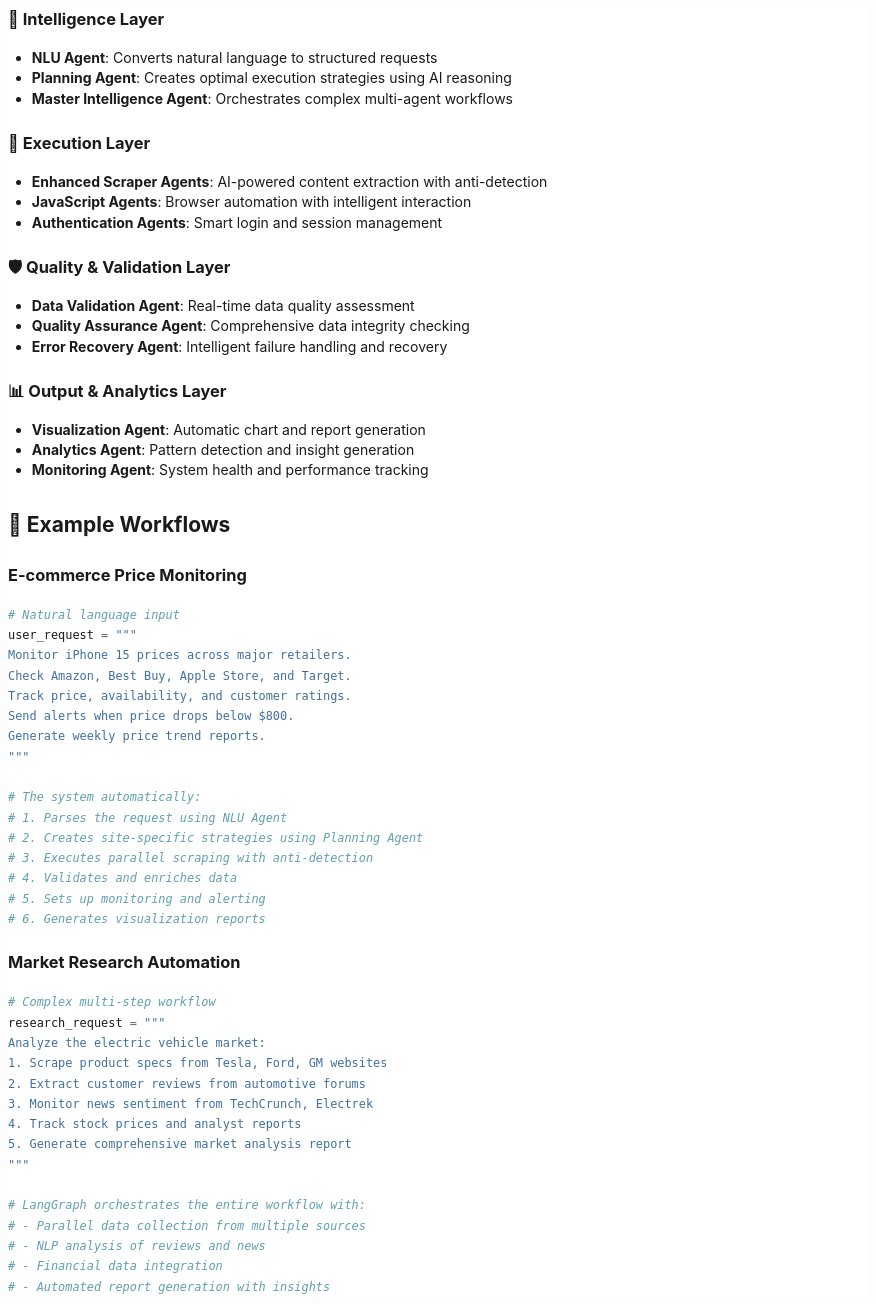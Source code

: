 ### 🧠 **Intelligence Layer**
- **NLU Agent**: Converts natural language to structured requests
- **Planning Agent**: Creates optimal execution strategies using AI reasoning
- **Master Intelligence Agent**: Orchestrates complex multi-agent workflows

### 🔄 **Execution Layer**
- **Enhanced Scraper Agents**: AI-powered content extraction with anti-detection
- **JavaScript Agents**: Browser automation with intelligent interaction
- **Authentication Agents**: Smart login and session management

### 🛡️ **Quality & Validation Layer**
- **Data Validation Agent**: Real-time data quality assessment
- **Quality Assurance Agent**: Comprehensive data integrity checking
- **Error Recovery Agent**: Intelligent failure handling and recovery

### 📊 **Output & Analytics Layer**
- **Visualization Agent**: Automatic chart and report generation
- **Analytics Agent**: Pattern detection and insight generation
- **Monitoring Agent**: System health and performance tracking

## 🎯 Example Workflows

### **E-commerce Price Monitoring**

```python
# Natural language input
user_request = """
Monitor iPhone 15 prices across major retailers.
Check Amazon, Best Buy, Apple Store, and Target.
Track price, availability, and customer ratings.
Send alerts when price drops below $800.
Generate weekly price trend reports.
"""

# The system automatically:
# 1. Parses the request using NLU Agent
# 2. Creates site-specific strategies using Planning Agent
# 3. Executes parallel scraping with anti-detection
# 4. Validates and enriches data
# 5. Sets up monitoring and alerting
# 6. Generates visualization reports
```

### **Market Research Automation**

```python
# Complex multi-step workflow
research_request = """
Analyze the electric vehicle market:
1. Scrape product specs from Tesla, Ford, GM websites
2. Extract customer reviews from automotive forums
3. Monitor news sentiment from TechCrunch, Electrek
4. Track stock prices and analyst reports
5. Generate comprehensive market analysis report
"""

# LangGraph orchestrates the entire workflow with:
# - Parallel data collection from multiple sources
# - NLP analysis of reviews and news
# - Financial data integration
# - Automated report generation with insights
```
